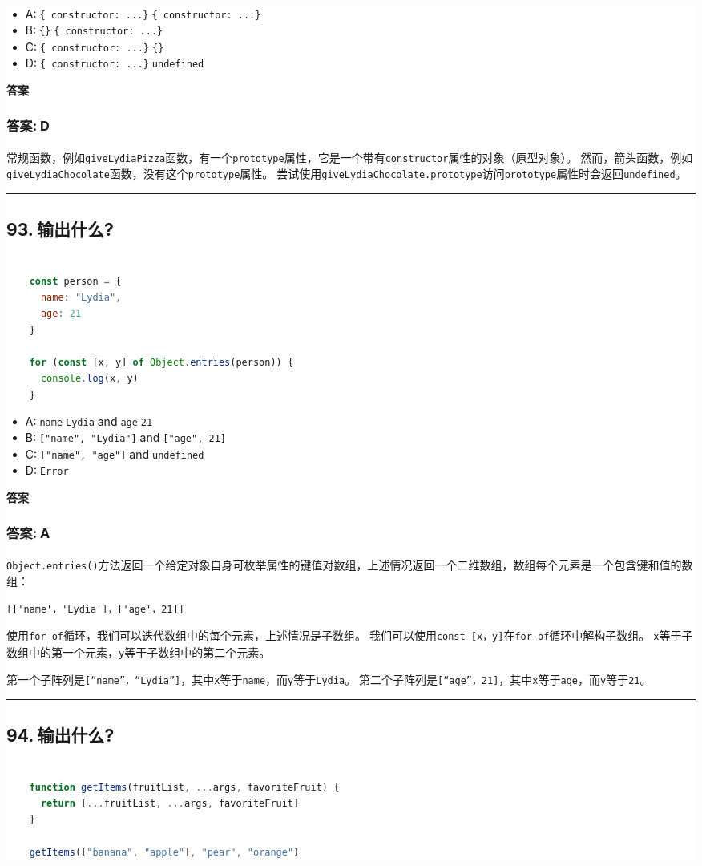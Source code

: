 *   A: `{ constructor: ...}` `{ constructor: ...}`
*   B: `{}` `{ constructor: ...}`
*   C: `{ constructor: ...}` `{}`
*   D: `{ constructor: ...}` `undefined`

**答案**

###  答案: D

常规函数，例如`giveLydiaPizza`函数，有一个`prototype`属性，它是一个带有`constructor`属性的对象（原型对象）。 然而，箭头函数，例如`giveLydiaChocolate`函数，没有这个`prototype`属性。 尝试使用`giveLydiaChocolate.prototype`访问`prototype`属性时会返回`undefined`。

* * *

##  93\. 输出什么?

```jsx

    const person = {
      name: "Lydia",
      age: 21
    }

    for (const [x, y] of Object.entries(person)) {
      console.log(x, y)
    }
```

*   A: `name` `Lydia` and `age` `21`
*   B: `["name", "Lydia"]` and `["age", 21]`
*   C: `["name", "age"]` and `undefined`
*   D: `Error`

**答案**

###  答案: A

`Object.entries()`方法返回一个给定对象自身可枚举属性的键值对数组，上述情况返回一个二维数组，数组每个元素是一个包含键和值的数组：

`[['name'，'Lydia']，['age'，21]]`

使用`for-of`循环，我们可以迭代数组中的每个元素，上述情况是子数组。 我们可以使用`const [x，y]`在`for-of`循环中解构子数组。 `x`等于子数组中的第一个元素，`y`等于子数组中的第二个元素。

第一个子阵列是`[“name”，“Lydia”]`，其中`x`等于`name`，而`y`等于`Lydia`。 第二个子阵列是`[“age”，21]`，其中`x`等于`age`，而`y`等于`21`。

* * *

##  94\. 输出什么?

```jsx

    function getItems(fruitList, ...args, favoriteFruit) {
      return [...fruitList, ...args, favoriteFruit]
    }

    getItems(["banana", "apple"], "pear", "orange")
```
